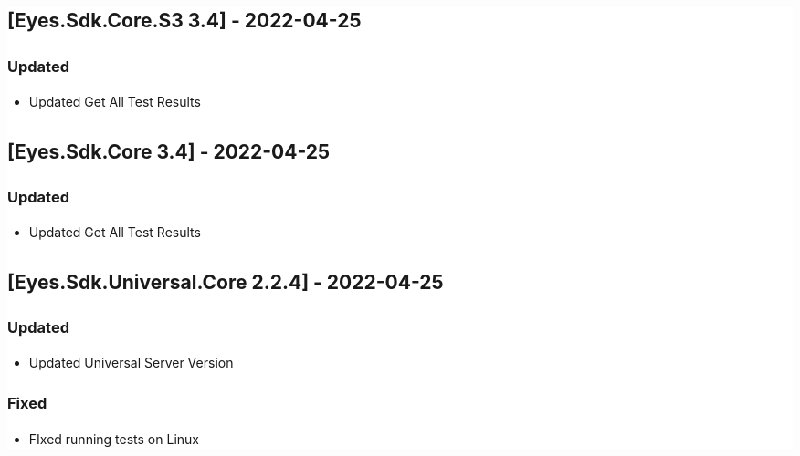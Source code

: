 ## [Eyes.Sdk.Core.S3 3.4] - 2022-04-25
### Updated
- Updated Get All Test Results

## [Eyes.Sdk.Core 3.4] - 2022-04-25
### Updated
- Updated Get All Test Results

## [Eyes.Sdk.Universal.Core 2.2.4] - 2022-04-25
### Updated
- Updated Universal Server Version
### Fixed
- FIxed running tests on Linux
